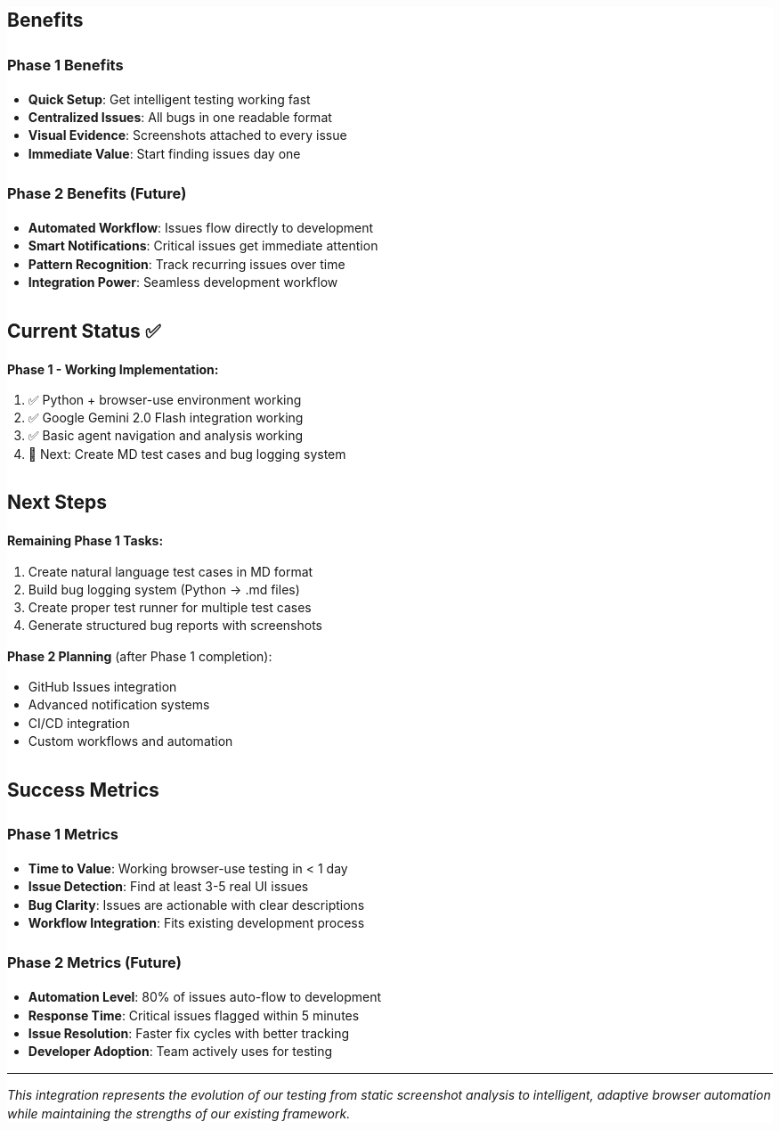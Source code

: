 ## Benefits

### Phase 1 Benefits
- **Quick Setup**: Get intelligent testing working fast
- **Centralized Issues**: All bugs in one readable format
- **Visual Evidence**: Screenshots attached to every issue
- **Immediate Value**: Start finding issues day one

### Phase 2 Benefits (Future)
- **Automated Workflow**: Issues flow directly to development
- **Smart Notifications**: Critical issues get immediate attention
- **Pattern Recognition**: Track recurring issues over time
- **Integration Power**: Seamless development workflow

## Current Status ✅

**Phase 1 - Working Implementation:**
1. ✅ Python + browser-use environment working
2. ✅ Google Gemini 2.0 Flash integration working  
3. ✅ Basic agent navigation and analysis working
4. 🔄 Next: Create MD test cases and bug logging system

## Next Steps

**Remaining Phase 1 Tasks:**
1. Create natural language test cases in MD format
2. Build bug logging system (Python → .md files)
3. Create proper test runner for multiple test cases
4. Generate structured bug reports with screenshots

**Phase 2 Planning** (after Phase 1 completion):
- GitHub Issues integration
- Advanced notification systems  
- CI/CD integration
- Custom workflows and automation

## Success Metrics

### Phase 1 Metrics
- **Time to Value**: Working browser-use testing in < 1 day
- **Issue Detection**: Find at least 3-5 real UI issues
- **Bug Clarity**: Issues are actionable with clear descriptions
- **Workflow Integration**: Fits existing development process

### Phase 2 Metrics (Future)
- **Automation Level**: 80% of issues auto-flow to development
- **Response Time**: Critical issues flagged within 5 minutes
- **Issue Resolution**: Faster fix cycles with better tracking
- **Developer Adoption**: Team actively uses for testing

---

*This integration represents the evolution of our testing from static screenshot analysis to intelligent, adaptive browser automation while maintaining the strengths of our existing framework.*